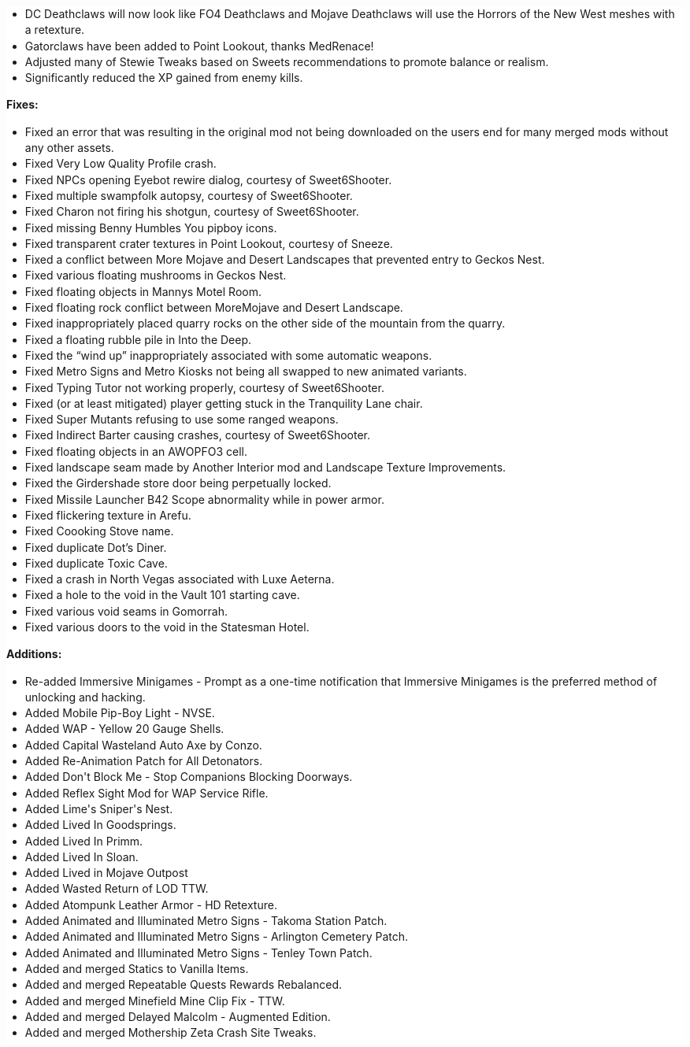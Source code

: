 - DC Deathclaws will now look like FO4 Deathclaws and Mojave Deathclaws will use the Horrors of the New West meshes with a retexture.
- Gatorclaws have been added to Point Lookout, thanks MedRenace!
- Adjusted many of Stewie Tweaks based on Sweets recommendations to promote balance or realism.
- Significantly reduced the XP gained from enemy kills.

**Fixes:**
- Fixed an error that was resulting in the original mod not being downloaded on the users end for many merged mods without any other assets.
- Fixed Very Low Quality Profile crash.
- Fixed NPCs opening Eyebot rewire dialog, courtesy of Sweet6Shooter.
- Fixed multiple swampfolk autopsy, courtesy of Sweet6Shooter.
- Fixed Charon not firing his shotgun, courtesy of Sweet6Shooter.
- Fixed missing Benny Humbles You pipboy icons.
- Fixed transparent crater textures in Point Lookout, courtesy of Sneeze.
- Fixed a conflict between More Mojave and Desert Landscapes that prevented entry to Geckos Nest.
- Fixed various floating mushrooms in Geckos Nest.
- Fixed floating objects in Mannys Motel Room.
- Fixed floating rock conflict between MoreMojave and Desert Landscape.
- Fixed inappropriately placed quarry rocks on the other side of the mountain from the quarry.
- Fixed a floating rubble pile in Into the Deep.
- Fixed the “wind up” inappropriately associated with some automatic weapons.
- Fixed Metro Signs and Metro Kiosks not being all swapped to new animated variants.
- Fixed Typing Tutor not working properly, courtesy of Sweet6Shooter.
- Fixed (or at least mitigated)  player getting stuck in the Tranquility Lane chair.
- Fixed Super Mutants refusing to use some ranged weapons.
- Fixed Indirect Barter causing crashes, courtesy of Sweet6Shooter.
- Fixed floating objects in an AWOPFO3 cell.
- Fixed landscape seam made by Another Interior mod and Landscape Texture Improvements.
- Fixed the Girdershade store door being perpetually locked.
- Fixed Missile Launcher B42 Scope abnormality while in power armor.
- Fixed flickering texture in Arefu.
- Fixed Coooking Stove name.
- Fixed duplicate Dot’s Diner.
- Fixed duplicate Toxic Cave.
- Fixed a crash in North Vegas associated with Luxe Aeterna.
- Fixed a hole to the void in the Vault 101 starting cave.
- Fixed various void seams in Gomorrah.
- Fixed various doors to the void in the Statesman Hotel.

**Additions:**
- Re-added Immersive Minigames - Prompt as a one-time notification that Immersive Minigames is the preferred method of unlocking and hacking.
- Added Mobile Pip-Boy Light - NVSE.
- Added WAP - Yellow 20 Gauge Shells.
- Added Capital Wasteland Auto Axe by Conzo.
- Added Re-Animation Patch for All Detonators.
- Added Don't Block Me - Stop Companions Blocking Doorways.
- Added Reflex Sight Mod for WAP Service Rifle.
- Added Lime's Sniper's Nest.
- Added Lived In Goodsprings.
- Added Lived In Primm.
- Added Lived In Sloan.
- Added Lived in Mojave Outpost 
- Added Wasted Return of LOD TTW.
- Added Atompunk Leather Armor - HD Retexture.
- Added Animated and Illuminated Metro Signs - Takoma Station Patch.
- Added Animated and Illuminated Metro Signs - Arlington Cemetery Patch.
- Added Animated and Illuminated Metro Signs - Tenley Town Patch.
- Added and merged Statics to Vanilla Items.
- Added and merged Repeatable Quests Rewards Rebalanced.
- Added and merged Minefield Mine Clip Fix - TTW.
- Added and merged Delayed Malcolm - Augmented Edition.
- Added and merged Mothership Zeta Crash Site Tweaks.